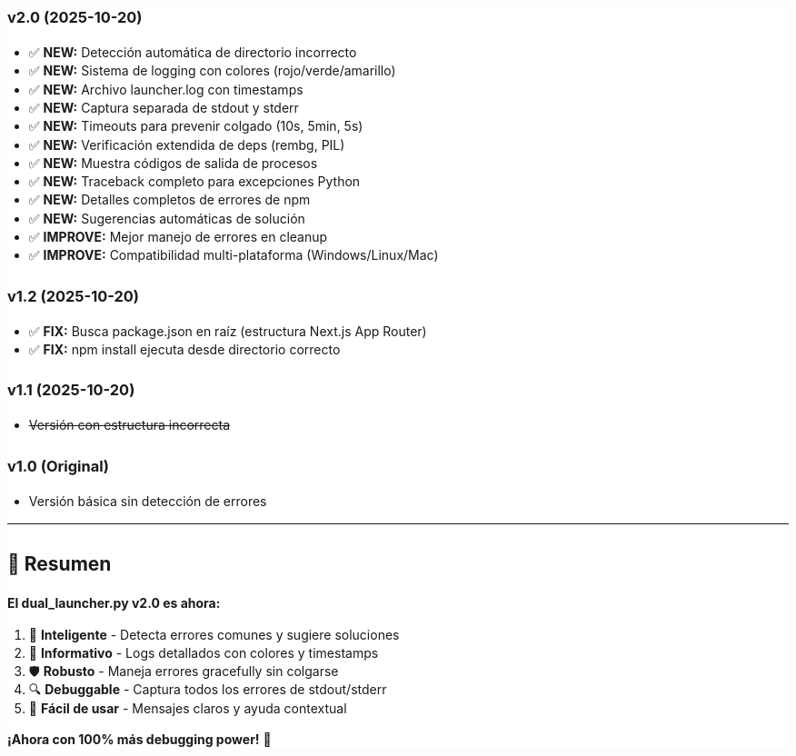 ### v2.0 (2025-10-20)
- ✅ **NEW:** Detección automática de directorio incorrecto
- ✅ **NEW:** Sistema de logging con colores (rojo/verde/amarillo)
- ✅ **NEW:** Archivo launcher.log con timestamps
- ✅ **NEW:** Captura separada de stdout y stderr
- ✅ **NEW:** Timeouts para prevenir colgado (10s, 5min, 5s)
- ✅ **NEW:** Verificación extendida de deps (rembg, PIL)
- ✅ **NEW:** Muestra códigos de salida de procesos
- ✅ **NEW:** Traceback completo para excepciones Python
- ✅ **NEW:** Detalles completos de errores de npm
- ✅ **NEW:** Sugerencias automáticas de solución
- ✅ **IMPROVE:** Mejor manejo de errores en cleanup
- ✅ **IMPROVE:** Compatibilidad multi-plataforma (Windows/Linux/Mac)

### v1.2 (2025-10-20)
- ✅ **FIX:** Busca package.json en raíz (estructura Next.js App Router)
- ✅ **FIX:** npm install ejecuta desde directorio correcto

### v1.1 (2025-10-20)
- ~~Versión con estructura incorrecta~~

### v1.0 (Original)
- Versión básica sin detección de errores

---

## 🎉 Resumen

**El dual_launcher.py v2.0 es ahora:**

1. 🎯 **Inteligente** - Detecta errores comunes y sugiere soluciones
2. 📝 **Informativo** - Logs detallados con colores y timestamps
3. 🛡️ **Robusto** - Maneja errores gracefully sin colgarse
4. 🔍 **Debuggable** - Captura todos los errores de stdout/stderr
5. 🚀 **Fácil de usar** - Mensajes claros y ayuda contextual

**¡Ahora con 100% más debugging power!** 🎊
